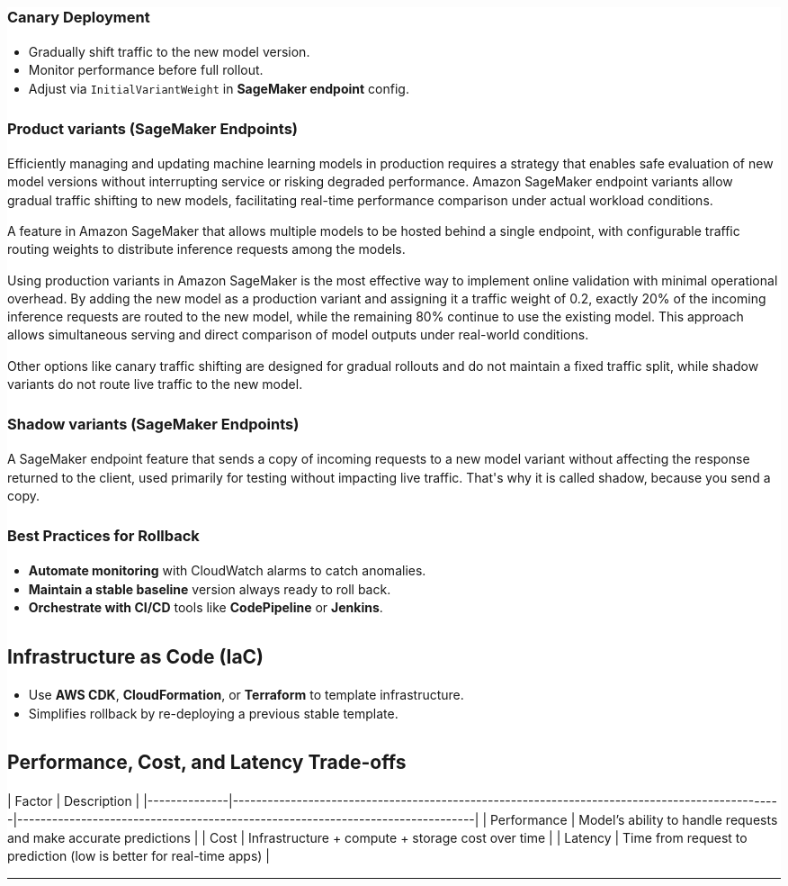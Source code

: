 ### Canary Deployment
- Gradually shift traffic to the new model version.
- Monitor performance before full rollout.
- Adjust via `InitialVariantWeight` in **SageMaker endpoint** config.

### Product variants (SageMaker Endpoints)

Efficiently managing and updating machine learning models in production requires a strategy that enables safe evaluation of new model versions without interrupting service or risking degraded performance. Amazon SageMaker endpoint variants allow gradual traffic shifting to new models, facilitating real-time performance comparison under actual workload conditions.

A feature in Amazon SageMaker that allows multiple models to be hosted behind a single endpoint, with configurable traffic routing weights to distribute inference requests among the models.

Using production variants in Amazon SageMaker is the most effective way to implement online validation with minimal operational overhead. By adding the new model as a production variant and assigning it a traffic weight of 0.2, exactly 20% of the incoming inference requests are routed to the new model, while the remaining 80% continue to use the existing model. This approach allows simultaneous serving and direct comparison of model outputs under real-world conditions.

Other options like canary traffic shifting are designed for gradual rollouts and do not maintain a fixed traffic split, while shadow variants do not route live traffic to the new model.

### Shadow variants (SageMaker Endpoints)

A SageMaker endpoint feature that sends a copy of incoming requests to a new model variant without affecting the response returned to the client, used primarily for testing without impacting live traffic. That's why it is called shadow, because you send a copy.

###  Best Practices for Rollback

- **Automate monitoring** with CloudWatch alarms to catch anomalies.
- **Maintain a stable baseline** version always ready to roll back.
- **Orchestrate with CI/CD** tools like **CodePipeline** or **Jenkins**.

## Infrastructure as Code (IaC)

- Use **AWS CDK**, **CloudFormation**, or **Terraform** to template infrastructure.
- Simplifies rollback by re-deploying a previous stable template.

## Performance, Cost, and Latency Trade-offs

| Factor       | Description                                                                       |
|--------------|-----------------------------------------------------------------------------------------------|-------------------------------------------------------------------------------|
| Performance  | Model’s ability to handle requests and make accurate predictions                                                               |
| Cost         | Infrastructure + compute + storage cost over time                                             |
| Latency      | Time from request to prediction (low is better for real-time apps)                             |

---